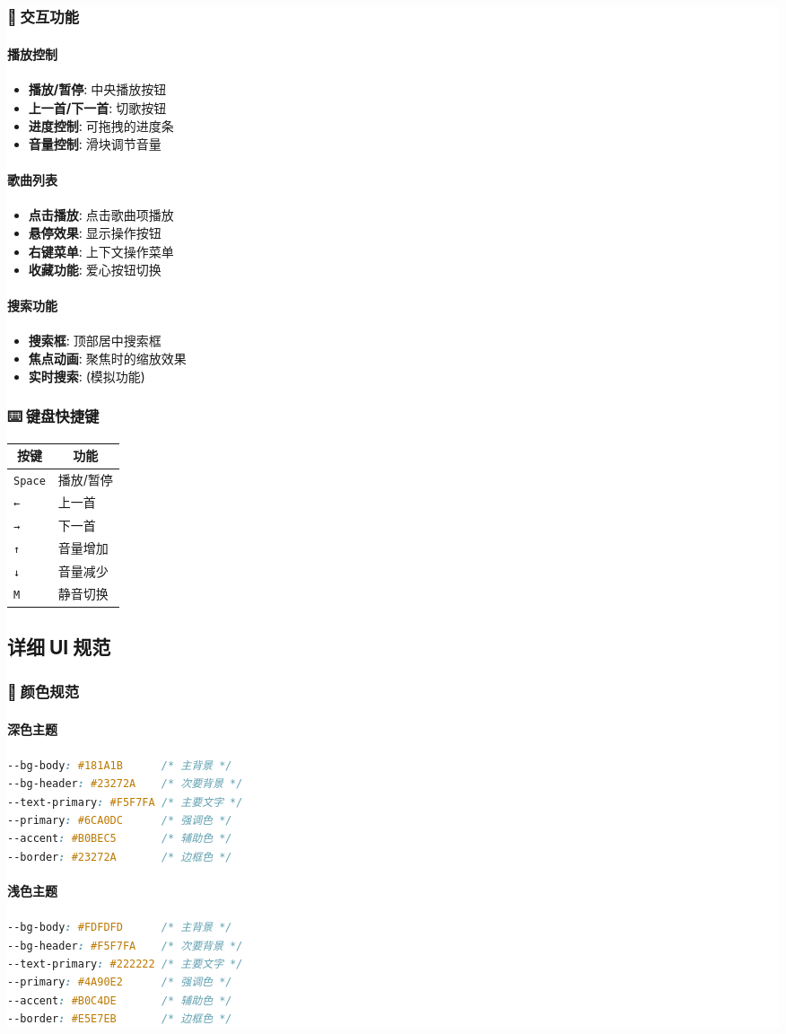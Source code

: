 ### 🎵 交互功能

#### 播放控制
- **播放/暂停**: 中央播放按钮
- **上一首/下一首**: 切歌按钮
- **进度控制**: 可拖拽的进度条
- **音量控制**: 滑块调节音量

#### 歌曲列表
- **点击播放**: 点击歌曲项播放
- **悬停效果**: 显示操作按钮
- **右键菜单**: 上下文操作菜单
- **收藏功能**: 爱心按钮切换

#### 搜索功能
- **搜索框**: 顶部居中搜索框
- **焦点动画**: 聚焦时的缩放效果
- **实时搜索**: (模拟功能)

### ⌨️ 键盘快捷键

| 按键 | 功能 |
|------|------|
| `Space` | 播放/暂停 |
| `←` | 上一首 |
| `→` | 下一首 |
| `↑` | 音量增加 |
| `↓` | 音量减少 |
| `M` | 静音切换 |

## 详细 UI 规范

### 🎨 颜色规范

#### 深色主题
```css
--bg-body: #181A1B      /* 主背景 */
--bg-header: #23272A    /* 次要背景 */
--text-primary: #F5F7FA /* 主要文字 */
--primary: #6CA0DC      /* 强调色 */
--accent: #B0BEC5       /* 辅助色 */
--border: #23272A       /* 边框色 */
```

#### 浅色主题
```css
--bg-body: #FDFDFD      /* 主背景 */
--bg-header: #F5F7FA    /* 次要背景 */
--text-primary: #222222 /* 主要文字 */
--primary: #4A90E2      /* 强调色 */
--accent: #B0C4DE       /* 辅助色 */
--border: #E5E7EB       /* 边框色 */
```
